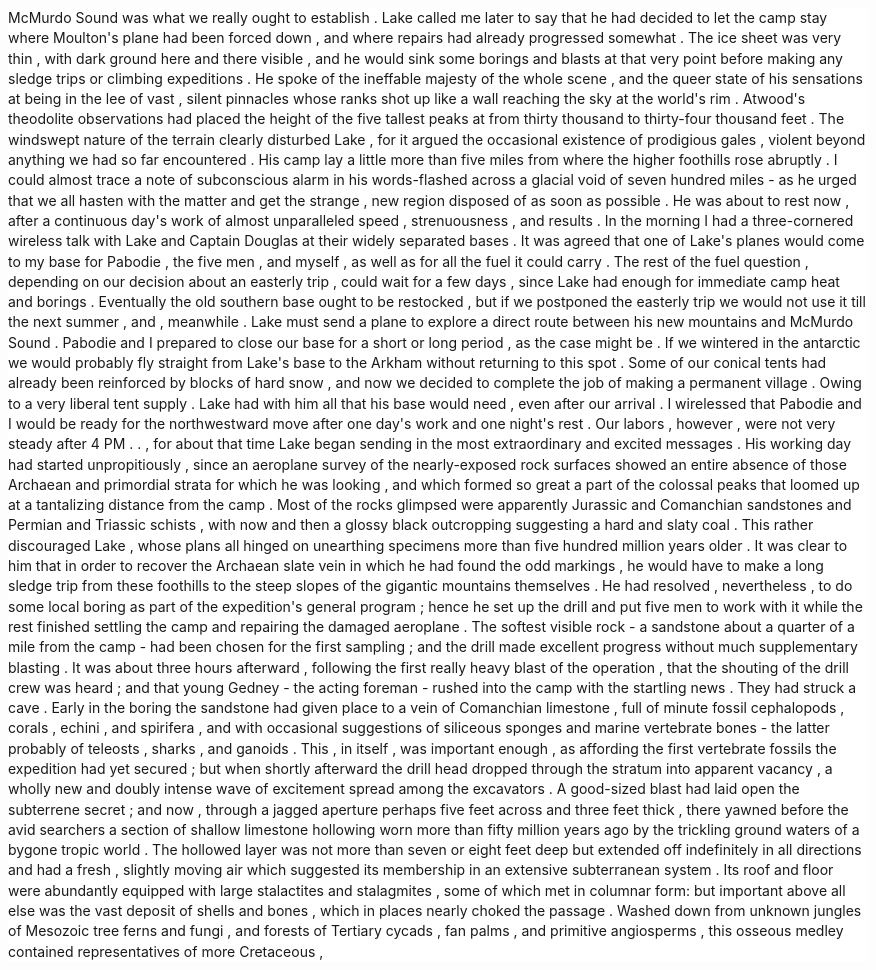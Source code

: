 McMurdo Sound was what we really ought to establish . Lake called me later to say that he had decided to let the camp stay where Moulton's plane had been forced down , and where repairs had already progressed somewhat . The ice sheet was very thin , with dark ground here and there visible , and he would sink some borings and blasts at that very point before making any sledge trips or climbing expeditions . He spoke of the ineffable majesty of the whole scene , and the queer state of his sensations at being in the lee of vast , silent pinnacles whose ranks shot up like a wall reaching the sky at the world's rim . Atwood's theodolite observations had placed the height of the five tallest peaks at from thirty thousand to thirty-four thousand feet . The windswept nature of the terrain clearly disturbed Lake , for it argued the occasional existence of prodigious gales , violent beyond anything we had so far encountered . His camp lay a little more than five miles from where the higher foothills rose abruptly . I could almost trace a note of subconscious alarm in his words-flashed across a glacial void of seven hundred miles - as he urged that we all hasten with the matter and get the strange , new region disposed of as soon as possible . He was about to rest now , after a continuous day's work of almost unparalleled speed , strenuousness , and results . In the morning I had a three-cornered wireless talk with Lake and Captain Douglas at their widely separated bases . It was agreed that one of Lake's planes would come to my base for Pabodie , the five men , and myself , as well as for all the fuel it could carry . The rest of the fuel question , depending on our decision about an easterly trip , could wait for a few days , since Lake had enough for immediate camp heat and borings . Eventually the old southern base ought to be restocked , but if we postponed the easterly trip we would not use it till the next summer , and , meanwhile . Lake must send a plane to explore a direct route between his new mountains and McMurdo Sound . Pabodie and I prepared to close our base for a short or long period , as the case might be . If we wintered in the antarctic we would probably fly straight from Lake's base to the Arkham without returning to this spot . Some of our conical tents had already been reinforced by blocks of hard snow , and now we decided to complete the job of making a permanent village . Owing to a very liberal tent supply . Lake had with him all that his base would need , even after our arrival . I wirelessed that Pabodie and I would be ready for the northwestward move after one day's work and one night's rest . Our labors , however , were not very steady after 4 PM . . , for about that time Lake began sending in the most extraordinary and excited messages . His working day had started unpropitiously , since an aeroplane survey of the nearly-exposed rock surfaces showed an entire absence of those Archaean and primordial strata for which he was looking , and which formed so great a part of the colossal peaks that loomed up at a tantalizing distance from the camp . Most of the rocks glimpsed were apparently Jurassic and Comanchian sandstones and Permian and Triassic schists , with now and then a glossy black outcropping suggesting a hard and slaty coal . This rather discouraged Lake , whose plans all hinged on unearthing specimens more than five hundred million years older . It was clear to him that in order to recover the Archaean slate vein in which he had found the odd markings , he would have to make a long sledge trip from these foothills to the steep slopes of the gigantic mountains themselves . He had resolved , nevertheless , to do some local boring as part of the expedition's general program ; hence he set up the drill and put five men to work with it while the rest finished settling the camp and repairing the damaged aeroplane . The softest visible rock - a sandstone about a quarter of a mile from the camp - had been chosen for the first sampling ; and the drill made excellent progress without much supplementary blasting . It was about three hours afterward , following the first really heavy blast of the operation , that the shouting of the drill crew was heard ; and that young Gedney - the acting foreman - rushed into the camp with the startling news . They had struck a cave . Early in the boring the sandstone had given place to a vein of Comanchian limestone , full of minute fossil cephalopods , corals , echini , and spirifera , and with occasional suggestions of siliceous sponges and marine vertebrate bones - the latter probably of teleosts , sharks , and ganoids . This , in itself , was important enough , as affording the first vertebrate fossils the expedition had yet secured ; but when shortly afterward the drill head dropped through the stratum into apparent vacancy , a wholly new and doubly intense wave of excitement spread among the excavators . A good-sized blast had laid open the subterrene secret ; and now , through a jagged aperture perhaps five feet across and three feet thick , there yawned before the avid searchers a section of shallow limestone hollowing worn more than fifty million years ago by the trickling ground waters of a bygone tropic world . The hollowed layer was not more than seven or eight feet deep but extended off indefinitely in all directions and had a fresh , slightly moving air which suggested its membership in an extensive subterranean system . Its roof and floor were abundantly equipped with large stalactites and stalagmites , some of which met in columnar form: but important above all else was the vast deposit of shells and bones , which in places nearly choked the passage . Washed down from unknown jungles of Mesozoic tree ferns and fungi , and forests of Tertiary cycads , fan palms , and primitive angiosperms , this osseous medley contained representatives of more Cretaceous ,